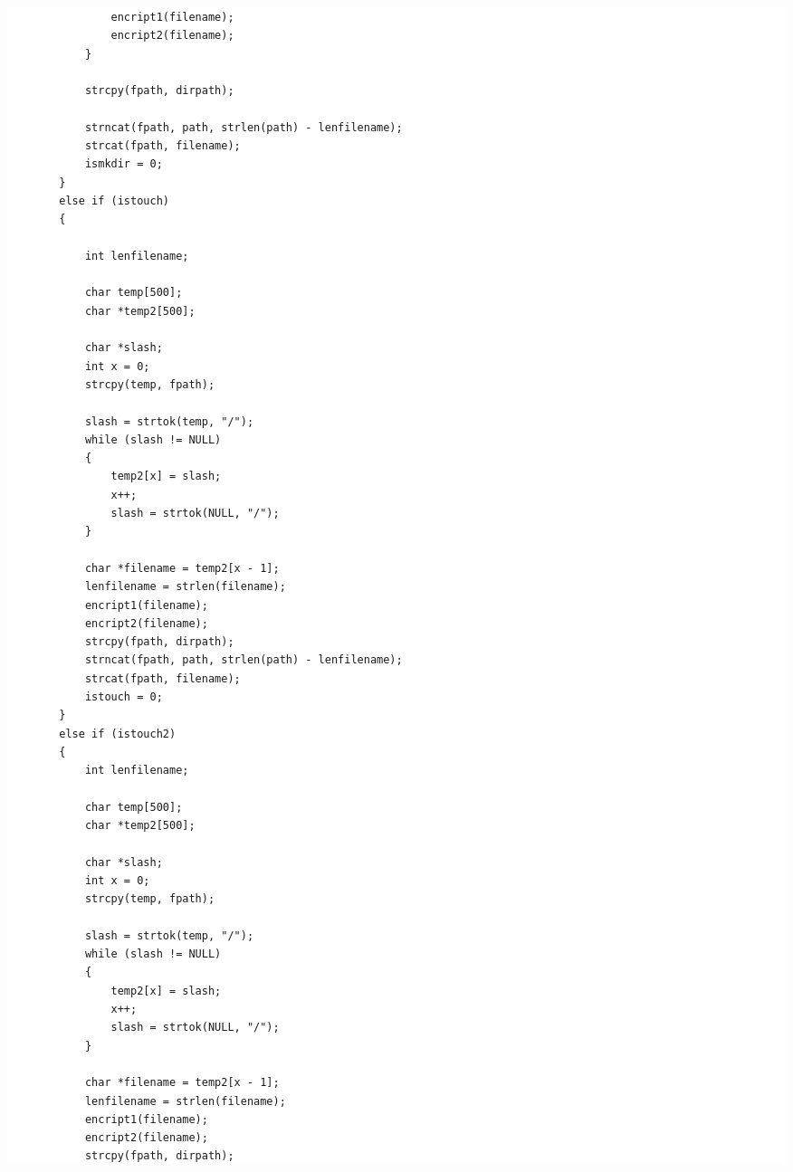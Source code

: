 ```
				encript1(filename);
				encript2(filename);
			}

			strcpy(fpath, dirpath);

			strncat(fpath, path, strlen(path) - lenfilename);
			strcat(fpath, filename);
			ismkdir = 0;
		}
		else if (istouch)
		{

			int lenfilename;

			char temp[500];
			char *temp2[500];

			char *slash;
			int x = 0;
			strcpy(temp, fpath);

			slash = strtok(temp, "/");
			while (slash != NULL)
			{
				temp2[x] = slash;
				x++;
				slash = strtok(NULL, "/");
			}

			char *filename = temp2[x - 1];
			lenfilename = strlen(filename);
			encript1(filename);
			encript2(filename);
			strcpy(fpath, dirpath);
			strncat(fpath, path, strlen(path) - lenfilename);
			strcat(fpath, filename);
			istouch = 0;
		}
		else if (istouch2)
		{
			int lenfilename;

			char temp[500];
			char *temp2[500];

			char *slash;
			int x = 0;
			strcpy(temp, fpath);

			slash = strtok(temp, "/");
			while (slash != NULL)
			{
				temp2[x] = slash;
				x++;
				slash = strtok(NULL, "/");
			}

			char *filename = temp2[x - 1];
			lenfilename = strlen(filename);
			encript1(filename);
			encript2(filename);
			strcpy(fpath, dirpath);
```